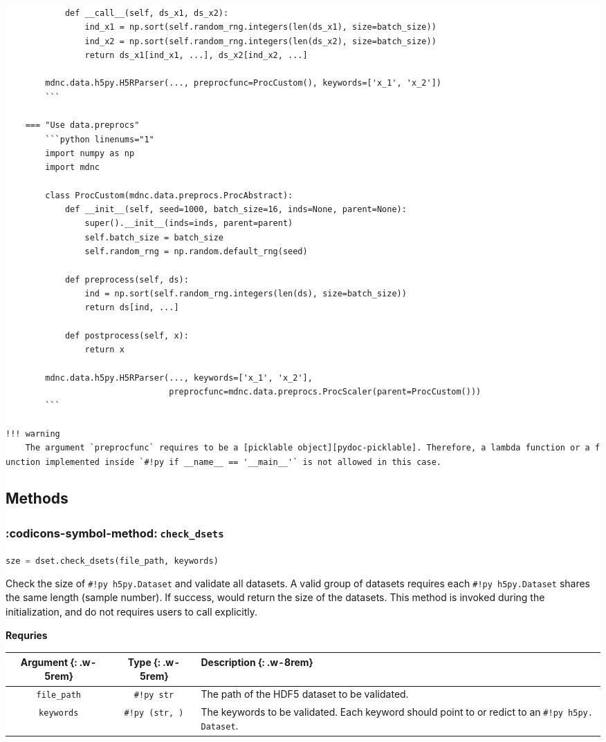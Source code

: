                 def __call__(self, ds_x1, ds_x2):
                    ind_x1 = np.sort(self.random_rng.integers(len(ds_x1), size=batch_size))
                    ind_x2 = np.sort(self.random_rng.integers(len(ds_x2), size=batch_size))
                    return ds_x1[ind_x1, ...], ds_x2[ind_x2, ...]

            mdnc.data.h5py.H5RParser(..., preprocfunc=ProcCustom(), keywords=['x_1', 'x_2'])
            ```

        === "Use data.preprocs"
            ```python linenums="1"
            import numpy as np
            import mdnc

            class ProcCustom(mdnc.data.preprocs.ProcAbstract):
                def __init__(self, seed=1000, batch_size=16, inds=None, parent=None):
                    super().__init__(inds=inds, parent=parent)
                    self.batch_size = batch_size
                    self.random_rng = np.random.default_rng(seed)

                def preprocess(self, ds):
                    ind = np.sort(self.random_rng.integers(len(ds), size=batch_size))
                    return ds[ind, ...]

                def postprocess(self, x):
                    return x

            mdnc.data.h5py.H5RParser(..., keywords=['x_1', 'x_2'],
                                     preprocfunc=mdnc.data.preprocs.ProcScaler(parent=ProcCustom()))
            ```

    !!! warning
        The argument `preprocfunc` requires to be a [picklable object][pydoc-picklable]. Therefore, a lambda function or a function implemented inside `#!py if __name__ == '__main__'` is not allowed in this case.

## Methods

### :codicons-symbol-method: `check_dsets`

```python
sze = dset.check_dsets(file_path, keywords)
```

Check the size of `#!py h5py.Dataset` and validate all datasets. A valid group of datasets requires each `#!py h5py.Dataset` shares the same length (sample number). If success, would return the size of the datasets. This method is invoked during the initialization, and do not requires users to call explicitly.

**Requries**

| Argument {: .w-5rem} | Type {: .w-5rem} | Description {: .w-8rem} |
| :------: | :-----: | :---------- |
| `file_path` | `#!py str` | The path of the HDF5 dataset to be validated. |
| `keywords` | `#!py (str, )` | The keywords to be validated. Each keyword should point to or redict to an `#!py h5py.Dataset`. |
